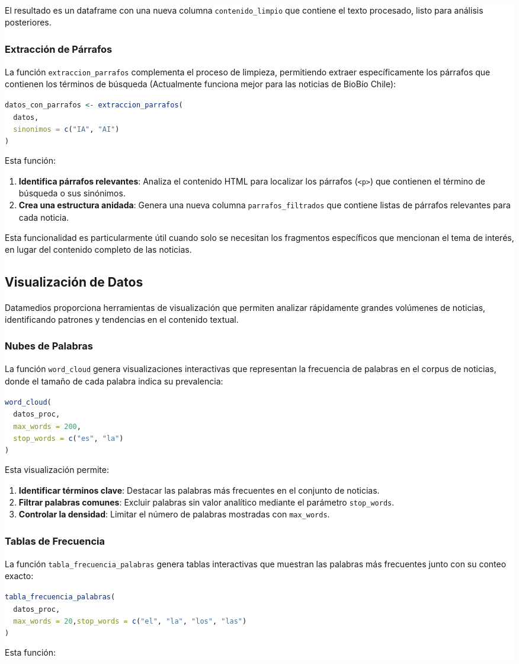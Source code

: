 El resultado es un dataframe con una nueva columna ``contenido_limpio`` que contiene el texto procesado, listo para análisis posteriores.

### Extracción de Párrafos

La función ``extraccion_parrafos`` complementa el proceso de limpieza, permitiendo extraer específicamente los párrafos que contienen los términos de búsqueda (Actualmente funciona mejor para las noticias de BioBío Chile):

```r
datos_con_parrafos <- extraccion_parrafos(
  datos,
  sinonimos = c("IA", "AI")
)
```
Esta función:

1. **Identifica párrafos relevantes**: Analiza el contenido HTML para localizar los párrafos (``<p>``) que contienen el término de búsqueda o sus sinónimos.
2. **Crea una estructura anidada**: Genera una nueva columna ``parrafos_filtrados`` que contiene listas de párrafos relevantes para cada noticia.

Esta funcionalidad es particularmente útil cuando solo se necesitan los fragmentos específicos que mencionan el tema de interés, en lugar del contenido completo de las noticias.

## Visualización de Datos

Datamedios proporciona herramientas de visualización que permiten analizar rápidamente grandes volúmenes de noticias, identificando patrones y tendencias en el contenido textual.

### Nubes de Palabras

La función ``word_cloud`` genera visualizaciones interactivas que representan la frecuencia de palabras en el corpus de noticias, donde el tamaño de cada palabra indica su prevalencia:

```r
word_cloud(
  datos_proc,
  max_words = 200,
  stop_words = c("es", "la")
)
```

Esta visualización permite:

1. **Identificar términos clave**: Destacar las palabras más frecuentes en el conjunto de noticias.
2. **Filtrar palabras comunes**: Excluir palabras sin valor analítico mediante el parámetro ``stop_words``.
3. **Controlar la densidad**: Limitar el número de palabras mostradas con ``max_words``.

### Tablas de Frecuencia
La función ``tabla_frecuencia_palabras`` genera tablas interactivas que muestran las palabras más frecuentes junto con su conteo exacto:
```r	
tabla_frecuencia_palabras(
  datos_proc,
  max_words = 20,stop_words = c("el", "la", "los", "las")
)
```
Esta función:
